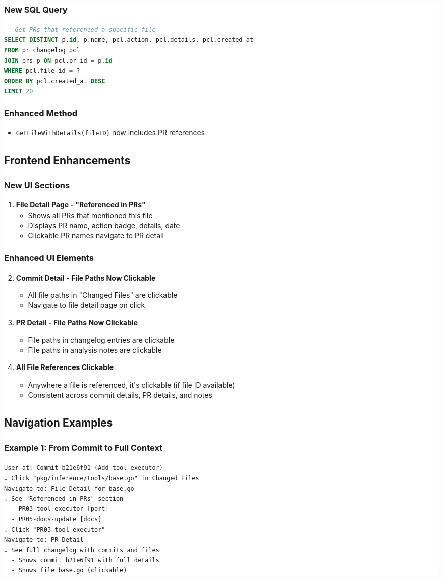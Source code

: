 
### New SQL Query

```sql
-- Get PRs that referenced a specific file
SELECT DISTINCT p.id, p.name, pcl.action, pcl.details, pcl.created_at
FROM pr_changelog pcl
JOIN prs p ON pcl.pr_id = p.id
WHERE pcl.file_id = ?
ORDER BY pcl.created_at DESC
LIMIT 20
```

### Enhanced Method

- `GetFileWithDetails(fileID)` now includes PR references

## Frontend Enhancements

### New UI Sections

1. **File Detail Page - "Referenced in PRs"**
   - Shows all PRs that mentioned this file
   - Displays PR name, action badge, details, date
   - Clickable PR names navigate to PR detail

### Enhanced UI Elements

2. **Commit Detail - File Paths Now Clickable**
   - All file paths in "Changed Files" are clickable
   - Navigate to file detail page on click

3. **PR Detail - File Paths Now Clickable**
   - File paths in changelog entries are clickable
   - File paths in analysis notes are clickable

4. **All File References Clickable**
   - Anywhere a file is referenced, it's clickable (if file ID available)
   - Consistent across commit details, PR details, and notes

## Navigation Examples

### Example 1: From Commit to Full Context

```
User at: Commit b21e6f91 (Add tool executor)
↓ Click "pkg/inference/tools/base.go" in Changed Files
Navigate to: File Detail for base.go
↓ See "Referenced in PRs" section
  - PR03-tool-executor [port]
  - PR05-docs-update [docs]
↓ Click "PR03-tool-executor"
Navigate to: PR Detail
↓ See full changelog with commits and files
  - Shows commit b21e6f91 with full details
  - Shows file base.go (clickable)
```
